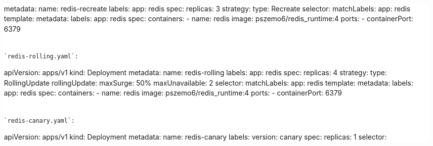 metadata:
  name: redis-recreate
  labels:
    app: redis
spec:
  replicas: 3
  strategy:
    type: Recreate
  selector:
    matchLabels:
      app: redis
  template:
    metadata:
      labels:
        app: redis
    spec:
      containers:
        - name: redis
          image: pszemo6/redis_runtime:4
          ports:
            - containerPort: 6379
```

`redis-rolling.yaml`:
```
apiVersion: apps/v1
kind: Deployment
metadata:
  name: redis-rolling
  labels:
    app: redis
spec:
  replicas: 4
  strategy:
    type: RollingUpdate
    rollingUpdate:
      maxSurge: 50%
      maxUnavailable: 2 
  selector:
    matchLabels:
      app: redis
  template:
    metadata:
      labels:
        app: redis
    spec:
      containers:
        - name: redis
          image: pszemo6/redis_runtime:4
          ports:
            - containerPort: 6379
```

`redis-canary.yaml`:
```
apiVersion: apps/v1
kind: Deployment
metadata:
  name: redis-canary
  labels:
    version: canary
spec:
  replicas: 1
  selector: